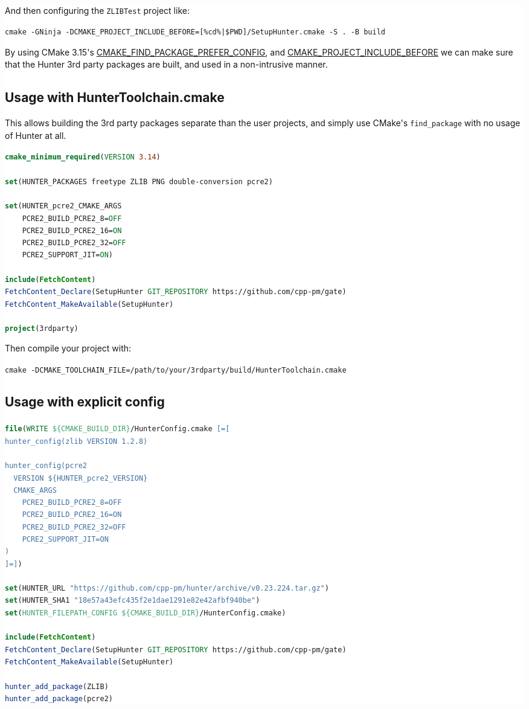 And then configuring the `ZLIBTest` project like:
```
cmake -GNinja -DCMAKE_PROJECT_INCLUDE_BEFORE=[%cd%|$PWD]/SetupHunter.cmake -S . -B build
```

By using CMake 3.15's [CMAKE_FIND_PACKAGE_PREFER_CONFIG](https://cmake.org/cmake/help/v3.15/variable/CMAKE_FIND_PACKAGE_PREFER_CONFIG.html),
and [CMAKE_PROJECT_INCLUDE_BEFORE](https://cmake.org/cmake/help/v3.15/variable/CMAKE_PROJECT_INCLUDE_BEFORE.html) we can make
sure that the Hunter 3rd party packages are built, and used in a non-intrusive manner.

## Usage with HunterToolchain.cmake

This allows building the 3rd party packages separate than the user projects, and simply use CMake's
`find_package` with no usage of Hunter at all.

```cmake
cmake_minimum_required(VERSION 3.14)

set(HUNTER_PACKAGES freetype ZLIB PNG double-conversion pcre2)

set(HUNTER_pcre2_CMAKE_ARGS
    PCRE2_BUILD_PCRE2_8=OFF
    PCRE2_BUILD_PCRE2_16=ON
    PCRE2_BUILD_PCRE2_32=OFF
    PCRE2_SUPPORT_JIT=ON)

include(FetchContent)
FetchContent_Declare(SetupHunter GIT_REPOSITORY https://github.com/cpp-pm/gate)
FetchContent_MakeAvailable(SetupHunter)

project(3rdparty)
```

Then compile your project with:
```
cmake -DCMAKE_TOOLCHAIN_FILE=/path/to/your/3rdparty/build/HunterToolchain.cmake
```

## Usage with explicit config
```cmake
file(WRITE ${CMAKE_BUILD_DIR}/HunterConfig.cmake [=[
hunter_config(zlib VERSION 1.2.8)

hunter_config(pcre2
  VERSION ${HUNTER_pcre2_VERSION}
  CMAKE_ARGS
    PCRE2_BUILD_PCRE2_8=OFF
    PCRE2_BUILD_PCRE2_16=ON
    PCRE2_BUILD_PCRE2_32=OFF
    PCRE2_SUPPORT_JIT=ON
)
]=])

set(HUNTER_URL "https://github.com/cpp-pm/hunter/archive/v0.23.224.tar.gz")
set(HUNTER_SHA1 "18e57a43efc435f2e1dae1291e82e42afbf940be")
set(HUNTER_FILEPATH_CONFIG ${CMAKE_BUILD_DIR}/HunterConfig.cmake)

include(FetchContent)
FetchContent_Declare(SetupHunter GIT_REPOSITORY https://github.com/cpp-pm/gate)
FetchContent_MakeAvailable(SetupHunter)

hunter_add_package(ZLIB)
hunter_add_package(pcre2)

```

[travis_status]: https://travis-ci.org/hunter-packages/gate.png?branch=master
[travis_builds]: https://travis-ci.org/hunter-packages/gate
[appveyor_status]: https://ci.appveyor.com/api/projects/status/nmkbcuoxwre7w2jp/branch/master?svg=true
[appveyor_builds]: https://ci.appveyor.com/project/ruslo/gate/branch/master
[1]: https://github.com/ruslo/hunter/blob/master/cmake/configs/default.cmake
[2]: https://github.com/ruslo/hunter/wiki/Hunter-modules#hunter_config